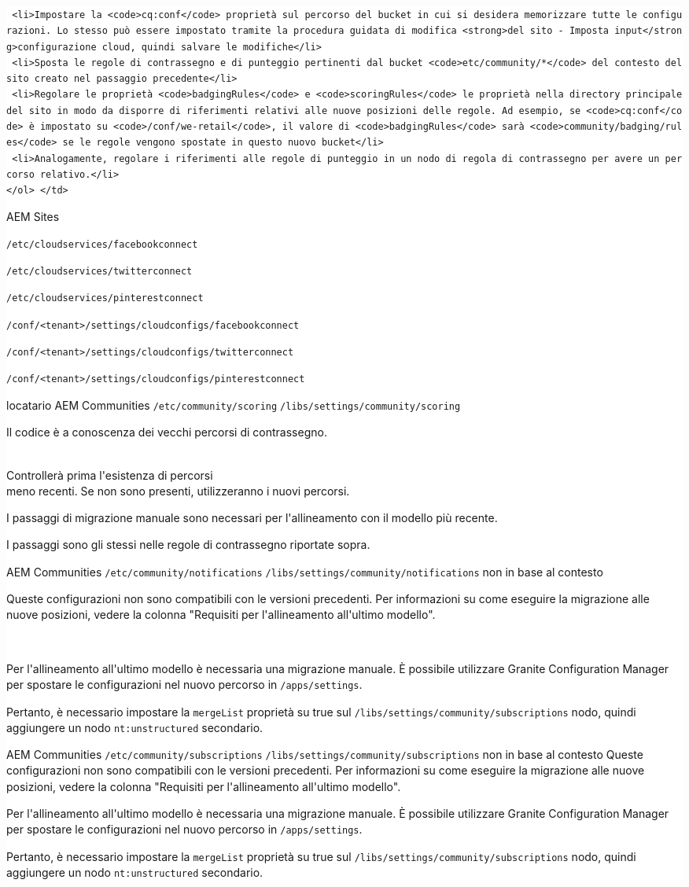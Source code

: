      <li>Impostare la <code>cq:conf</code> proprietà sul percorso del bucket in cui si desidera memorizzare tutte le configurazioni. Lo stesso può essere impostato tramite la procedura guidata di modifica <strong>del sito - Imposta input</strong>configurazione cloud, quindi salvare le modifiche</li>
     <li>Sposta le regole di contrassegno e di punteggio pertinenti dal bucket <code>etc/community/*</code> del contesto del sito creato nel passaggio precedente</li>
     <li>Regolare le proprietà <code>badgingRules</code> e <code>scoringRules</code> le proprietà nella directory principale del sito in modo da disporre di riferimenti relativi alle nuove posizioni delle regole. Ad esempio, se <code>cq:conf</code> è impostato su <code>/conf/we-retail</code>, il valore di <code>badgingRules</code> sarà <code>community/badging/rules</code> se le regole vengono spostate in questo nuovo bucket</li>
     <li>Analogamente, regolare i riferimenti alle regole di punteggio in un nodo di regola di contrassegno per avere un percorso relativo.</li>
    </ol> </td>
  </tr>
  <tr>
   <td>AEM Sites</td>
   <td><p><code>/etc/cloudservices/facebookconnect</code></p> <p><code>/etc/cloudservices/twitterconnect</code></p> <p><code>/etc/cloudservices/pinterestconnect</code></p> </td>
   <td><p><code>/conf/&lt;tenant&gt;/settings/cloudconfigs/facebookconnect</code></p> <p><code>/conf/&lt;tenant&gt;/settings/cloudconfigs/twitterconnect</code></p> <p><code>/conf/&lt;tenant&gt;/settings/cloudconfigs/pinterestconnect</code></p> </td>
   <td>locatario</td>
   <td> </td>
   <td> </td>
  </tr>
  <tr>
   <td>AEM Communities</td>
   <td><code>/etc/community/scoring</code></td>
   <td><code>/libs/settings/community/scoring</code></td>
   <td> </td>
   <td><p>Il codice è a conoscenza dei vecchi percorsi di contrassegno.</p> <p><br /> Controllerà prima l'esistenza di percorsi<br /> meno recenti. Se non sono presenti, utilizzeranno i nuovi percorsi.</p> </td>
   <td><p>I passaggi di migrazione manuale sono necessari per l'allineamento con il modello più recente.</p> <p>I passaggi sono gli stessi nelle regole di contrassegno riportate sopra.</p> </td>
  </tr>
  <tr>
   <td>AEM Communities</td>
   <td><code>/etc/community/notifications</code></td>
   <td><code>/libs/settings/community/notifications</code></td>
   <td>non in base al contesto</td>
   <td><p>Queste configurazioni non sono compatibili con le versioni precedenti. Per informazioni su come eseguire la migrazione alle nuove posizioni, vedere la colonna "Requisiti per l'allineamento all'ultimo modello".<br /> </p> <br /> </td>
   <td><p>Per l'allineamento all'ultimo modello è necessaria una migrazione manuale. È possibile utilizzare Granite Configuration Manager per spostare le configurazioni nel nuovo percorso in <code>/apps/settings</code>.</p> <p>Pertanto, è necessario impostare la <code>mergeList</code> proprietà su true sul <code>/libs/settings/community/subscriptions</code> nodo, quindi aggiungere un nodo <code>nt:unstructured</code> secondario.<br /> </p> </td>
  </tr>
  <tr>
   <td>AEM Communities</td>
   <td><code>/etc/community/subscriptions</code></td>
   <td><code>/libs/settings/community/subscriptions</code></td>
   <td>non in base al contesto</td>
   <td>Queste configurazioni non sono compatibili con le versioni precedenti. Per informazioni su come eseguire la migrazione alle nuove posizioni, vedere la colonna "Requisiti per l'allineamento all'ultimo modello".</td>
   <td><p>Per l'allineamento all'ultimo modello è necessaria una migrazione manuale. È possibile utilizzare Granite Configuration Manager per spostare le configurazioni nel nuovo percorso in <code>/apps/settings</code>.</p> <p>Pertanto, è necessario impostare la <code>mergeList</code> proprietà su true sul <code>/libs/settings/community/subscriptions</code> nodo, quindi aggiungere un nodo <code>nt:unstructured</code> secondario.</p> </td>
  </tr>
